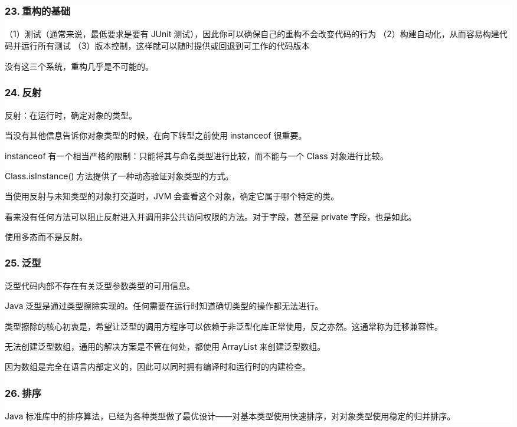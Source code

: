 ### 23. 重构的基础

（1）测试（通常来说，最低要求是要有 JUnit 测试），因此你可以确保自己的重构不会改变代码的行为
（2）构建自动化，从而容易构建代码并运行所有测试
（3）版本控制，这样就可以随时提供或回退到可工作的代码版本

没有这三个系统，重构几乎是不可能的。

### 24. 反射

反射：在运行时，确定对象的类型。

当没有其他信息告诉你对象类型的时候，在向下转型之前使用 instanceof 很重要。

instanceof 有一个相当严格的限制：只能将其与命名类型进行比较，而不能与一个 Class 对象进行比较。

Class.isInstance() 方法提供了一种动态验证对象类型的方式。

当使用反射与未知类型的对象打交道时，JVM 会查看这个对象，确定它属于哪个特定的类。

看来没有任何方法可以阻止反射进入并调用非公共访问权限的方法。对于字段，甚至是 private 字段，也是如此。

使用多态而不是反射。

### 25. 泛型

泛型代码内部不存在有关泛型参数类型的可用信息。

Java 泛型是通过类型擦除实现的。任何需要在运行时知道确切类型的操作都无法进行。

类型擦除的核心初衷是，希望让泛型的调用方程序可以依赖于非泛型化库正常使用，反之亦然。这通常称为迁移兼容性。

无法创建泛型数组，通用的解决方案是不管在何处，都使用 ArrayList 来创建泛型数组。

因为数组是完全在语言内部定义的，因此可以同时拥有编译时和运行时的内建检查。

### 26. 排序

Java 标准库中的排序算法，已经为各种类型做了最优设计——对基本类型使用快速排序，对对象类型使用稳定的归并排序。


